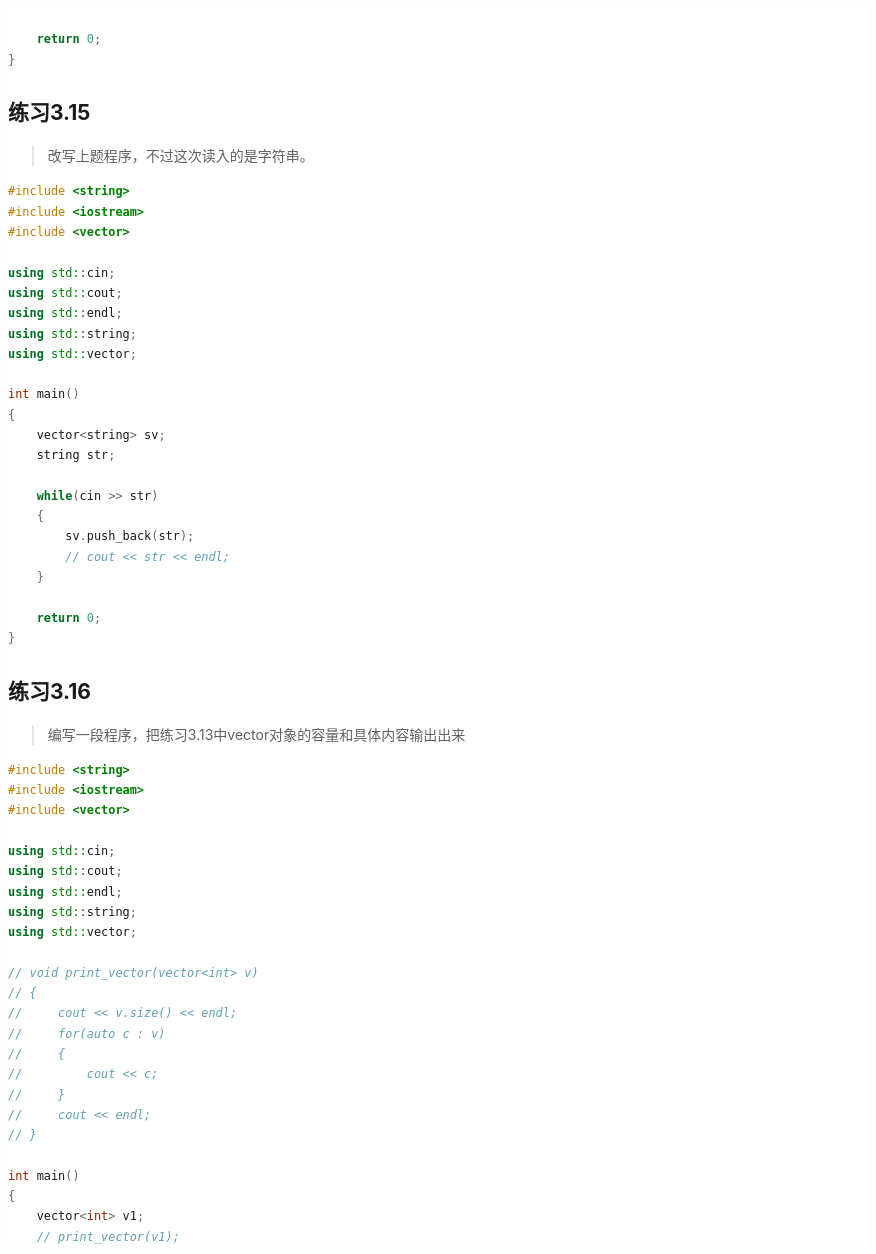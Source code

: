 ```cpp

    return 0;
}
```
  
## 练习3.15

> 改写上题程序，不过这次读入的是字符串。

```cpp
#include <string>
#include <iostream>
#include <vector>

using std::cin;
using std::cout;
using std::endl;
using std::string;
using std::vector;

int main()
{
    vector<string> sv;
    string str;

    while(cin >> str)
    {
        sv.push_back(str);
        // cout << str << endl;
    }

    return 0;
}
```
  
## 练习3.16

> 编写一段程序，把练习3.13中vector对象的容量和具体内容输出出来

```cpp
#include <string>
#include <iostream>
#include <vector>

using std::cin;
using std::cout;
using std::endl;
using std::string;
using std::vector;

// void print_vector(vector<int> v)
// {
//     cout << v.size() << endl;
//     for(auto c : v)
//     {
//         cout << c;
//     }
//     cout << endl;
// }

int main()
{
    vector<int> v1;
    // print_vector(v1);
```